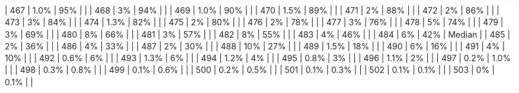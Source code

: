 | 467 | 1.0% | 95% |  |
| 468 | 3% | 94% |  |
| 469 | 1.0% | 90% |  |
| 470 | 1.5% | 89% |  |
| 471 | 2% | 88% |  |
| 472 | 2% | 86% |  |
| 473 | 3% | 84% |  |
| 474 | 1.3% | 82% |  |
| 475 | 2% | 80% |  |
| 476 | 2% | 78% |  |
| 477 | 3% | 76% |  |
| 478 | 5% | 74% |  |
| 479 | 3% | 69% |  |
| 480 | 8% | 66% |  |
| 481 | 3% | 57% |  |
| 482 | 8% | 55% |  |
| 483 | 4% | 46% |  |
| 484 | 6% | 42% | Median |
| 485 | 2% | 36% |  |
| 486 | 4% | 33% |  |
| 487 | 2% | 30% |  |
| 488 | 10% | 27% |  |
| 489 | 1.5% | 18% |  |
| 490 | 6% | 16% |  |
| 491 | 4% | 10% |  |
| 492 | 0.6% | 6% |  |
| 493 | 1.3% | 6% |  |
| 494 | 1.2% | 4% |  |
| 495 | 0.8% | 3% |  |
| 496 | 1.1% | 2% |  |
| 497 | 0.2% | 1.0% |  |
| 498 | 0.3% | 0.8% |  |
| 499 | 0.1% | 0.6% |  |
| 500 | 0.2% | 0.5% |  |
| 501 | 0.1% | 0.3% |  |
| 502 | 0.1% | 0.1% |  |
| 503 | 0% | 0.1% |  |